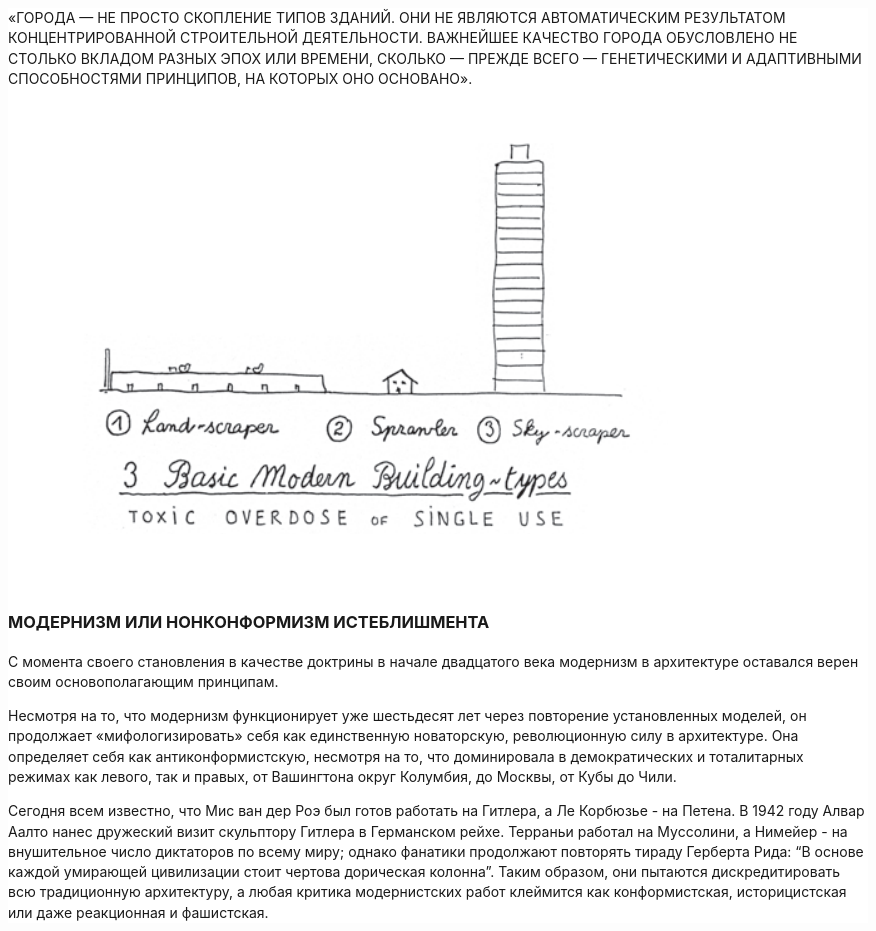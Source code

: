 «ГОРОДА — НЕ ПРОСТО СКОПЛЕНИЕ ТИПОВ ЗДАНИЙ. ОНИ НЕ ЯВЛЯЮТСЯ АВТОМАТИЧЕСКИМ РЕЗУЛЬТАТОМ КОНЦЕНТРИРОВАННОЙ СТРОИТЕЛЬНОЙ ДЕЯТЕЛЬНОСТИ. ВАЖНЕЙШЕЕ КАЧЕСТВО ГОРОДА ОБУСЛОВЛЕНО НЕ СТОЛЬКО ВКЛАДОМ РАЗНЫХ ЭПОХ ИЛИ ВРЕМЕНИ, СКОЛЬКО — ПРЕЖДЕ ВСЕГО — ГЕНЕТИЧЕСКИМИ И АДАПТИВНЫМИ СПОСОБНОСТЯМИ ПРИНЦИПОВ, НА КОТОРЫХ ОНО ОСНОВАНО».

![](/images/chapter-3/61.png)

### МОДЕРНИЗМ ИЛИ НОНКОНФОРМИЗМ ИСТЕБЛИШМЕНТА

С момента своего становления в качестве доктрины в начале двадцатого века модернизм в архитектуре оставался верен своим основополагающим принципам.

Несмотря на то, что модернизм функционирует уже шестьдесят лет через повторение установленных моделей, он продолжает «мифологизировать» себя как единственную новаторскую, революционную силу в архитектуре. Она определяет себя как антиконформистскую, несмотря на то, что доминировала в демократических и тоталитарных режимах как левого, так и правых, от Вашингтона округ Колумбия, до Москвы, от Кубы до Чили.

Сегодня всем известно, что Мис ван дер Роэ был готов работать на Гитлера, а Ле Корбюзье - на Петена. В 1942 году Алвар Аалто нанес дружеский визит скульптору Гитлера в Германском рейхе. Терраньи работал на Муссолини, а Нимейер - на внушительное число диктаторов по всему миру; однако фанатики продолжают повторять тираду Герберта Рида: “В основе каждой умирающей цивилизации стоит чертова дорическая колонна”. Таким образом, они пытаются дискредитировать всю традиционную архитектуру, а любая критика модернистских работ клеймится как конформистская, историцистская или даже реакционная и фашистская.
